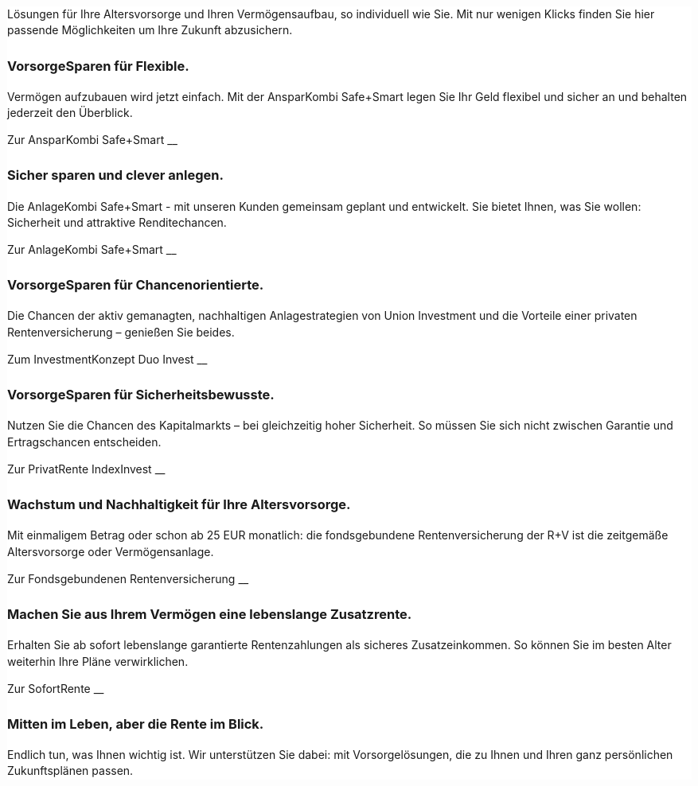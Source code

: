 Lösungen für Ihre Altersvorsorge und Ihren Vermögensaufbau, so individuell wie
Sie. Mit nur wenigen Klicks finden Sie hier passende Möglichkeiten um Ihre
Zukunft abzusichern.

### VorsorgeSparen für Flexible.

Vermögen aufzubauen wird jetzt einfach. Mit der AnsparKombi Safe+Smart legen
Sie Ihr Geld flexibel und sicher an und behalten jederzeit den Überblick.

Zur AnsparKombi Safe+Smart __

### Sicher sparen und clever anlegen.

Die AnlageKombi Safe+Smart - mit unseren Kunden gemeinsam geplant und
entwickelt. Sie bietet Ihnen, was Sie wollen: Sicherheit und attraktive
Renditechancen.

Zur AnlageKombi Safe+Smart __

### VorsorgeSparen für Chancenorientierte.

Die Chancen der aktiv gemanagten, nachhaltigen Anlagestrategien von Union
Investment und die Vorteile einer privaten Rentenversicherung – genießen Sie
beides.

Zum InvestmentKonzept Duo Invest __

### VorsorgeSparen für Sicherheitsbewusste.

Nutzen Sie die Chancen des Kapitalmarkts – bei gleichzeitig hoher Sicherheit.
So müssen Sie sich nicht zwischen Garantie und Ertragschancen entscheiden.

Zur PrivatRente IndexInvest  __

### Wachstum und Nachhaltigkeit für Ihre Altersvorsorge.

Mit einmaligem Betrag oder schon ab 25 EUR monatlich: die fondsgebundene
Rentenversicherung der R+V ist die zeitgemäße Altersvorsorge oder
Vermögensanlage.

Zur Fondsgebundenen Rentenversicherung __

### Machen Sie aus Ihrem Vermögen eine lebenslange Zusatzrente.

Erhalten Sie ab sofort lebenslange garantierte Rentenzahlungen als sicheres
Zusatzeinkommen. So können Sie im besten Alter weiterhin Ihre Pläne
verwirklichen.

Zur SofortRente __

### Mitten im Leben, aber die Rente im Blick.

Endlich tun, was Ihnen wichtig ist. Wir unterstützen Sie dabei: mit
Vorsorgelösungen, die zu Ihnen und Ihren ganz persönlichen Zukunftsplänen
passen.
